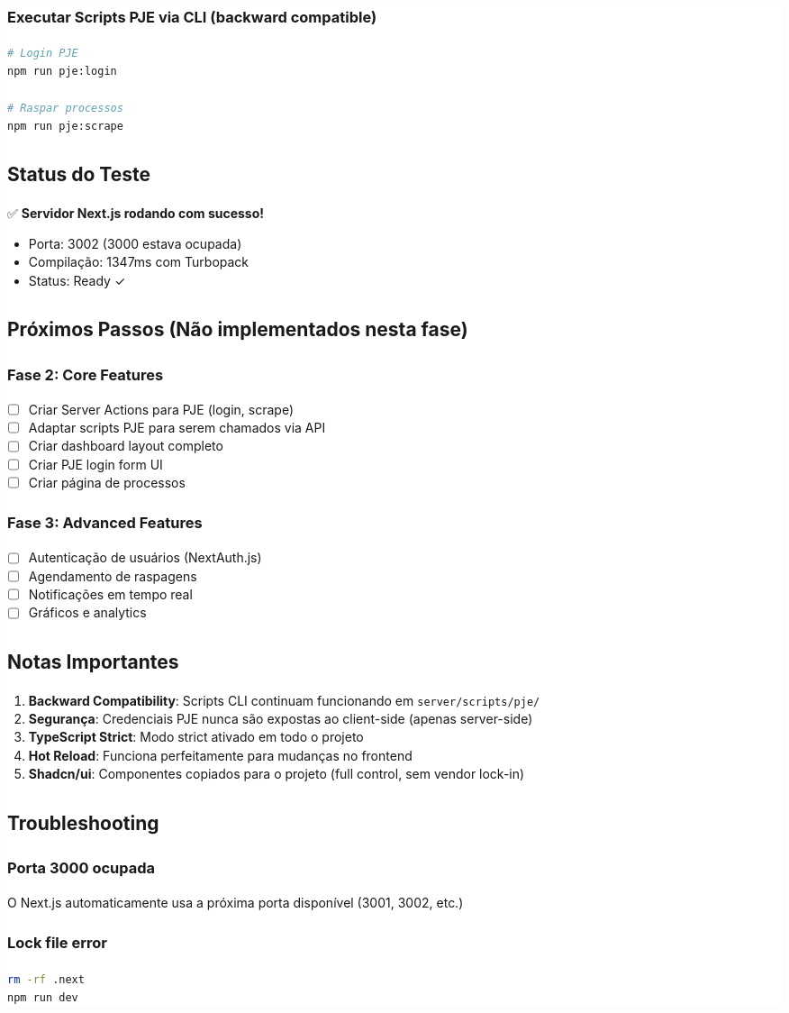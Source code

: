 ### Executar Scripts PJE via CLI (backward compatible)
```bash
# Login PJE
npm run pje:login

# Raspar processos
npm run pje:scrape
```

## Status do Teste

✅ **Servidor Next.js rodando com sucesso!**
- Porta: 3002 (3000 estava ocupada)
- Compilação: 1347ms com Turbopack
- Status: Ready ✓

## Próximos Passos (Não implementados nesta fase)

### Fase 2: Core Features
- [ ] Criar Server Actions para PJE (login, scrape)
- [ ] Adaptar scripts PJE para serem chamados via API
- [ ] Criar dashboard layout completo
- [ ] Criar PJE login form UI
- [ ] Criar página de processos

### Fase 3: Advanced Features
- [ ] Autenticação de usuários (NextAuth.js)
- [ ] Agendamento de raspagens
- [ ] Notificações em tempo real
- [ ] Gráficos e analytics

## Notas Importantes

1. **Backward Compatibility**: Scripts CLI continuam funcionando em `server/scripts/pje/`
2. **Segurança**: Credenciais PJE nunca são expostas ao client-side (apenas server-side)
3. **TypeScript Strict**: Modo strict ativado em todo o projeto
4. **Hot Reload**: Funciona perfeitamente para mudanças no frontend
5. **Shadcn/ui**: Componentes copiados para o projeto (full control, sem vendor lock-in)

## Troubleshooting

### Porta 3000 ocupada
O Next.js automaticamente usa a próxima porta disponível (3001, 3002, etc.)

### Lock file error
```bash
rm -rf .next
npm run dev
```
